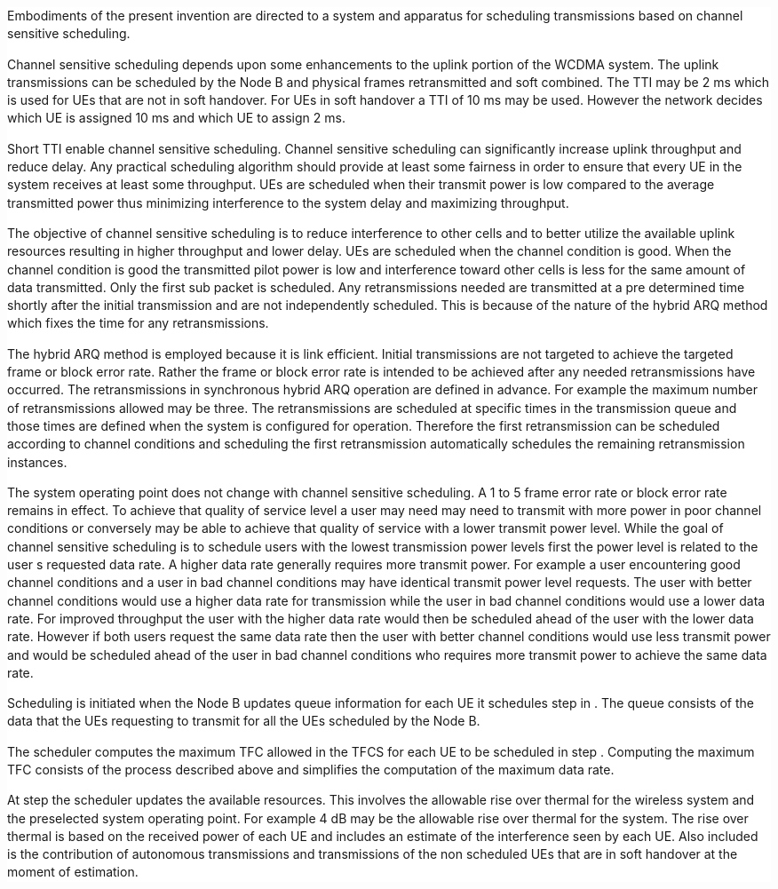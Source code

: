 Embodiments of the present invention are directed to a system and apparatus for scheduling transmissions based on channel sensitive scheduling.

Channel sensitive scheduling depends upon some enhancements to the uplink portion of the WCDMA system. The uplink transmissions can be scheduled by the Node B and physical frames retransmitted and soft combined. The TTI may be 2 ms which is used for UEs that are not in soft handover. For UEs in soft handover a TTI of 10 ms may be used. However the network decides which UE is assigned 10 ms and which UE to assign 2 ms.

Short TTI enable channel sensitive scheduling. Channel sensitive scheduling can significantly increase uplink throughput and reduce delay. Any practical scheduling algorithm should provide at least some fairness in order to ensure that every UE in the system receives at least some throughput. UEs are scheduled when their transmit power is low compared to the average transmitted power thus minimizing interference to the system delay and maximizing throughput.

The objective of channel sensitive scheduling is to reduce interference to other cells and to better utilize the available uplink resources resulting in higher throughput and lower delay. UEs are scheduled when the channel condition is good. When the channel condition is good the transmitted pilot power is low and interference toward other cells is less for the same amount of data transmitted. Only the first sub packet is scheduled. Any retransmissions needed are transmitted at a pre determined time shortly after the initial transmission and are not independently scheduled. This is because of the nature of the hybrid ARQ method which fixes the time for any retransmissions.

The hybrid ARQ method is employed because it is link efficient. Initial transmissions are not targeted to achieve the targeted frame or block error rate. Rather the frame or block error rate is intended to be achieved after any needed retransmissions have occurred. The retransmissions in synchronous hybrid ARQ operation are defined in advance. For example the maximum number of retransmissions allowed may be three. The retransmissions are scheduled at specific times in the transmission queue and those times are defined when the system is configured for operation. Therefore the first retransmission can be scheduled according to channel conditions and scheduling the first retransmission automatically schedules the remaining retransmission instances.

The system operating point does not change with channel sensitive scheduling. A 1 to 5 frame error rate or block error rate remains in effect. To achieve that quality of service level a user may need may need to transmit with more power in poor channel conditions or conversely may be able to achieve that quality of service with a lower transmit power level. While the goal of channel sensitive scheduling is to schedule users with the lowest transmission power levels first the power level is related to the user s requested data rate. A higher data rate generally requires more transmit power. For example a user encountering good channel conditions and a user in bad channel conditions may have identical transmit power level requests. The user with better channel conditions would use a higher data rate for transmission while the user in bad channel conditions would use a lower data rate. For improved throughput the user with the higher data rate would then be scheduled ahead of the user with the lower data rate. However if both users request the same data rate then the user with better channel conditions would use less transmit power and would be scheduled ahead of the user in bad channel conditions who requires more transmit power to achieve the same data rate.

Scheduling is initiated when the Node B updates queue information for each UE it schedules step in . The queue consists of the data that the UEs requesting to transmit for all the UEs scheduled by the Node B.

The scheduler computes the maximum TFC allowed in the TFCS for each UE to be scheduled in step . Computing the maximum TFC consists of the process described above and simplifies the computation of the maximum data rate.

At step the scheduler updates the available resources. This involves the allowable rise over thermal for the wireless system and the preselected system operating point. For example 4 dB may be the allowable rise over thermal for the system. The rise over thermal is based on the received power of each UE and includes an estimate of the interference seen by each UE. Also included is the contribution of autonomous transmissions and transmissions of the non scheduled UEs that are in soft handover at the moment of estimation.
